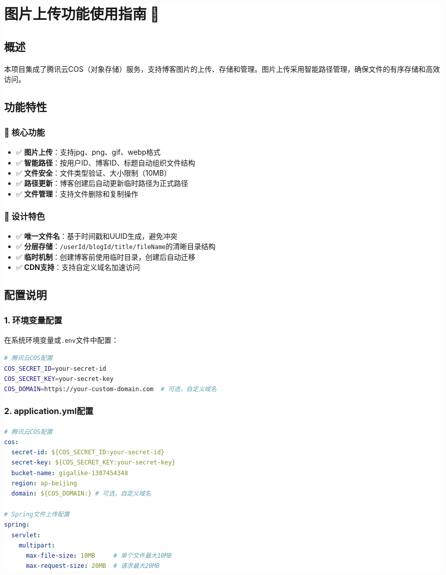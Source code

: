 # 图片上传功能使用指南 📸

## 概述

本项目集成了腾讯云COS（对象存储）服务，支持博客图片的上传、存储和管理。图片上传采用智能路径管理，确保文件的有序存储和高效访问。

## 功能特性

### 🎯 核心功能
- ✅ **图片上传**：支持jpg、png、gif、webp格式
- ✅ **智能路径**：按用户ID、博客ID、标题自动组织文件结构
- ✅ **文件安全**：文件类型验证、大小限制（10MB）
- ✅ **路径更新**：博客创建后自动更新临时路径为正式路径
- ✅ **文件管理**：支持文件删除和复制操作

### 🎨 设计特色
- ✅ **唯一文件名**：基于时间戳和UUID生成，避免冲突
- ✅ **分层存储**：`/userId/blogId/title/fileName`的清晰目录结构
- ✅ **临时机制**：创建博客前使用临时目录，创建后自动迁移
- ✅ **CDN支持**：支持自定义域名加速访问

## 配置说明

### 1. 环境变量配置

在系统环境变量或`.env`文件中配置：

```bash
# 腾讯云COS配置
COS_SECRET_ID=your-secret-id
COS_SECRET_KEY=your-secret-key
COS_DOMAIN=https://your-custom-domain.com  # 可选，自定义域名
```

### 2. application.yml配置

```yaml
# 腾讯云COS配置
cos:
  secret-id: ${COS_SECRET_ID:your-secret-id}
  secret-key: ${COS_SECRET_KEY:your-secret-key}
  bucket-name: gigalike-1307454348
  region: ap-beijing
  domain: ${COS_DOMAIN:} # 可选，自定义域名

# Spring文件上传配置
spring:
  servlet:
    multipart:
      max-file-size: 10MB     # 单个文件最大10MB
      max-request-size: 20MB  # 请求最大20MB
```
